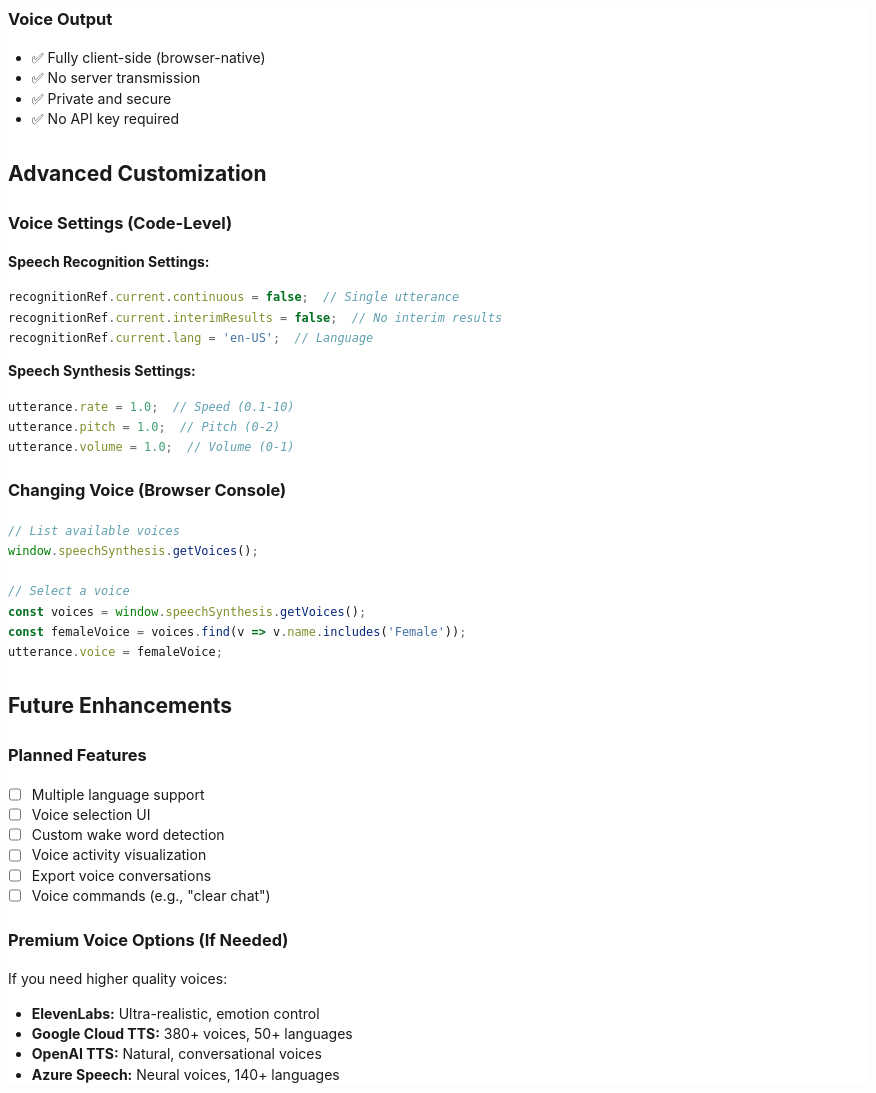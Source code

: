 ### Voice Output
- ✅ Fully client-side (browser-native)
- ✅ No server transmission
- ✅ Private and secure
- ✅ No API key required

## Advanced Customization

### Voice Settings (Code-Level)

**Speech Recognition Settings:**
```typescript
recognitionRef.current.continuous = false;  // Single utterance
recognitionRef.current.interimResults = false;  // No interim results
recognitionRef.current.lang = 'en-US';  // Language
```

**Speech Synthesis Settings:**
```typescript
utterance.rate = 1.0;  // Speed (0.1-10)
utterance.pitch = 1.0;  // Pitch (0-2)
utterance.volume = 1.0;  // Volume (0-1)
```

### Changing Voice (Browser Console)

```javascript
// List available voices
window.speechSynthesis.getVoices();

// Select a voice
const voices = window.speechSynthesis.getVoices();
const femaleVoice = voices.find(v => v.name.includes('Female'));
utterance.voice = femaleVoice;
```

## Future Enhancements

### Planned Features
- [ ] Multiple language support
- [ ] Voice selection UI
- [ ] Custom wake word detection
- [ ] Voice activity visualization
- [ ] Export voice conversations
- [ ] Voice commands (e.g., "clear chat")

### Premium Voice Options (If Needed)
If you need higher quality voices:
- **ElevenLabs:** Ultra-realistic, emotion control
- **Google Cloud TTS:** 380+ voices, 50+ languages
- **OpenAI TTS:** Natural, conversational voices
- **Azure Speech:** Neural voices, 140+ languages

